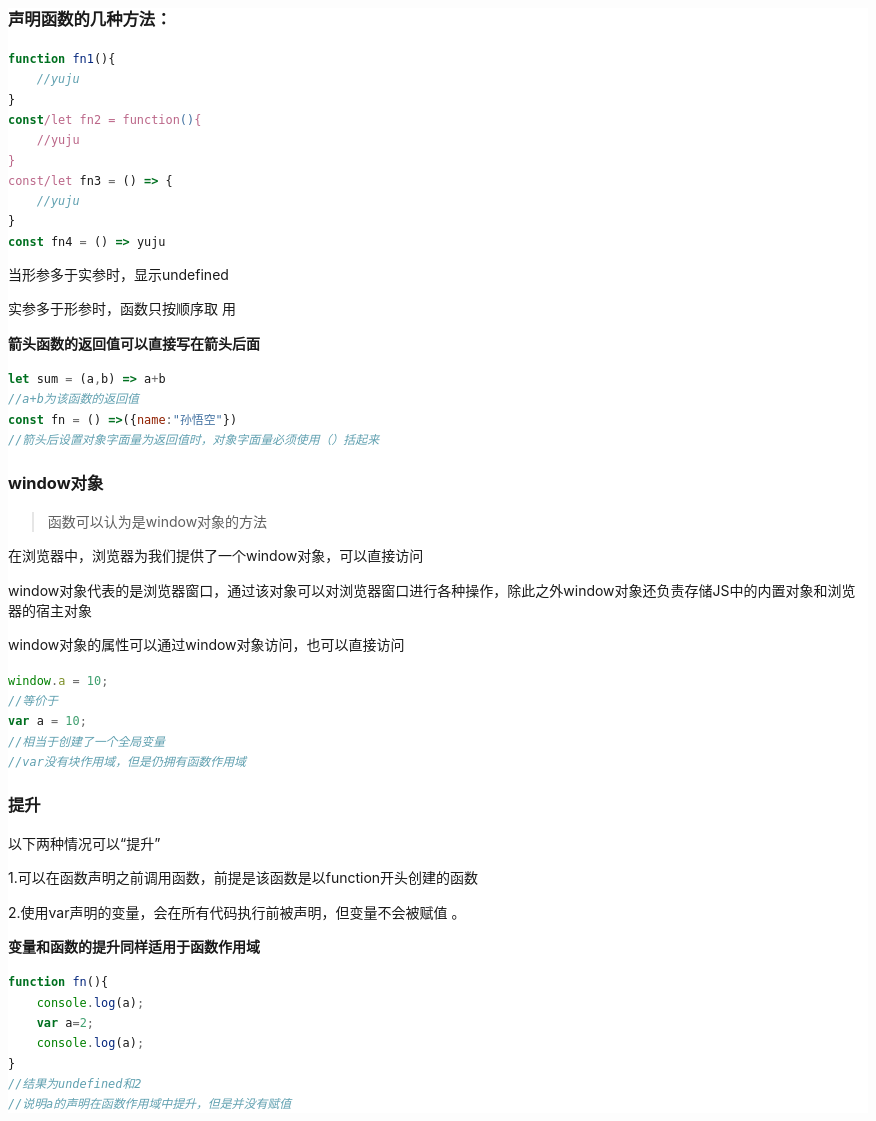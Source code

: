 ### 声明函数的几种方法：

```javascript
function fn1(){
	//yuju
}
const/let fn2 = function(){
	//yuju
}
const/let fn3 = () => {
	//yuju
}
const fn4 = () => yuju
```

当形参多于实参时，显示undefined

实参多于形参时，函数只按顺序取 用

**箭头函数的返回值可以直接写在箭头后面**

```js
let sum = (a,b) => a+b
//a+b为该函数的返回值
const fn = () =>({name:"孙悟空"})
//箭头后设置对象字面量为返回值时，对象字面量必须使用（）括起来
```

### **window对象**

> 函数可以认为是window对象的方法

在浏览器中，浏览器为我们提供了一个window对象，可以直接访问

window对象代表的是浏览器窗口，通过该对象可以对浏览器窗口进行各种操作，除此之外window对象还负责存储JS中的内置对象和浏览器的宿主对象

window对象的属性可以通过window对象访问，也可以直接访问

```javascript
window.a = 10;
//等价于
var a = 10;
//相当于创建了一个全局变量
//var没有块作用域，但是仍拥有函数作用域 
```

### **提升**

以下两种情况可以“提升”

1.可以在函数声明之前调用函数，前提是该函数是以function开头创建的函数

2.使用var声明的变量，会在所有代码执行前被声明，但变量不会被赋值 。

**变量和函数的提升同样适用于函数作用域**

```javascript
function fn(){
	console.log(a);
	var a=2;
	console.log(a);
}
//结果为undefined和2
//说明a的声明在函数作用域中提升，但是并没有赋值
```

